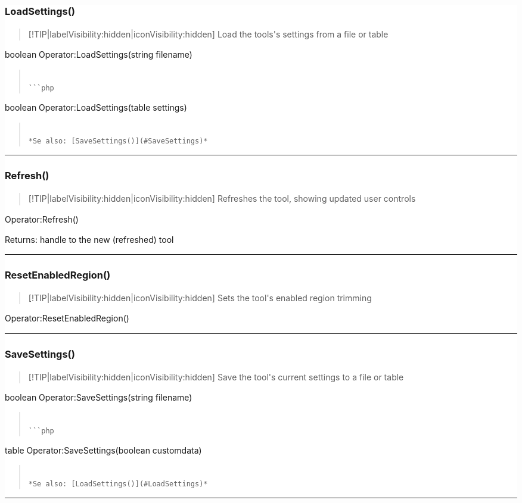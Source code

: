 ### LoadSettings()
> [!TIP|labelVisibility:hidden|iconVisibility:hidden]
> Load the tools's settings from a file or table
>
> ```php
boolean Operator:LoadSettings(string filename)
> ```
>
> ```php
boolean Operator:LoadSettings(table settings)
> ```
>
> *Se also: [SaveSettings()](#SaveSettings)*
___

### Refresh()
> [!TIP|labelVisibility:hidden|iconVisibility:hidden]
> Refreshes the tool, showing updated user controls
>
> ```php
 Operator:Refresh()
> ```
>
> ```
Returns: handle to the new (refreshed) tool
> ```
>
___

### ResetEnabledRegion()
> [!TIP|labelVisibility:hidden|iconVisibility:hidden]
> Sets the tool's enabled region trimming
>
> ```php
 Operator:ResetEnabledRegion()
> ```
>
___

### SaveSettings()
> [!TIP|labelVisibility:hidden|iconVisibility:hidden]
> Save the tool's current settings to a file or table
>
> ```php
boolean Operator:SaveSettings(string filename)
> ```
>
> ```php
table Operator:SaveSettings(boolean customdata)
> ```
>
> *Se also: [LoadSettings()](#LoadSettings)*
___
